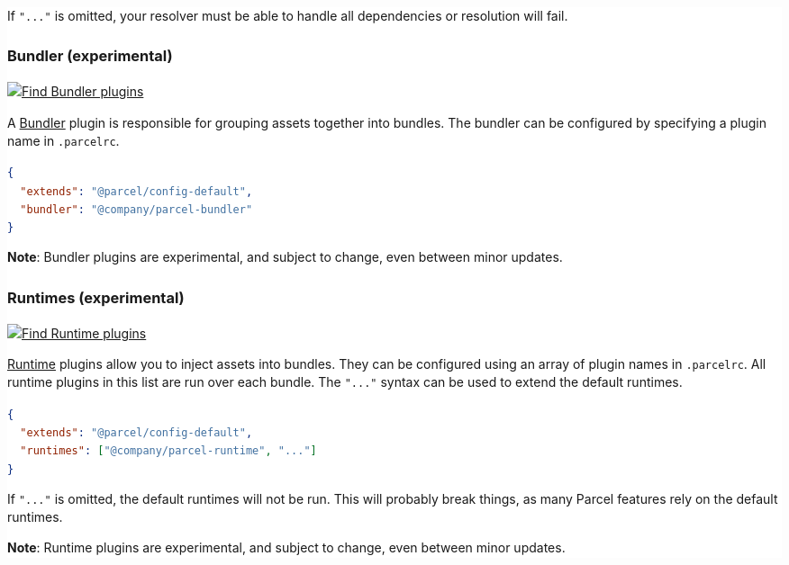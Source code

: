 If `"..."` is omitted, your resolver must be able to handle all dependencies or resolution will fail.

### Bundler (experimental)

<a href="/plugin-browser/?type=%22bundler%22&page=0&filter=%22%22&includeOfficial=false" class="npm text-sm text-gray-800 bg-red-50 hover:bg-red-100 transition group rounded px-2 py-1"><img src="~/src/assets/npm.svg" class="h-3 inline pr-2 cursor-pointer">Find Bundler plugins</a>

A [Bundler](/plugin-system/bundler/) plugin is responsible for grouping assets together into bundles. The bundler can be configured by specifying a plugin name in `.parcelrc`.

<sample>
<sample-file name=".parcelrc">

```json
{
  "extends": "@parcel/config-default",
  "bundler": "@company/parcel-bundler"
}
```

</sample-file>
</sample>

<warning>

**Note**: Bundler plugins are experimental, and subject to change, even between minor updates.

</warning>

### Runtimes (experimental)

<a href="/plugin-browser/?type=%22runtime%22&page=0&filter=%22%22&includeOfficial=false" class="npm text-sm text-gray-800 bg-red-50 hover:bg-red-100 transition group rounded px-2 py-1"><img src="~/src/assets/npm.svg" class="h-3 inline pr-2 cursor-pointer">Find Runtime plugins</a>

[Runtime](/plugin-system/runtime/) plugins allow you to inject assets into bundles. They can be configured using an array of plugin names in `.parcelrc`. All runtime plugins in this list are run over each bundle. The `"..."` syntax can be used to extend the default runtimes.

<sample>
<sample-file name=".parcelrc">

```json
{
  "extends": "@parcel/config-default",
  "runtimes": ["@company/parcel-runtime", "..."]
}
```

</sample-file>
</sample>

If `"..."` is omitted, the default runtimes will not be run. This will probably break things, as many Parcel features rely on the default runtimes.

<warning>

**Note**: Runtime plugins are experimental, and subject to change, even between minor updates.

</warning>
